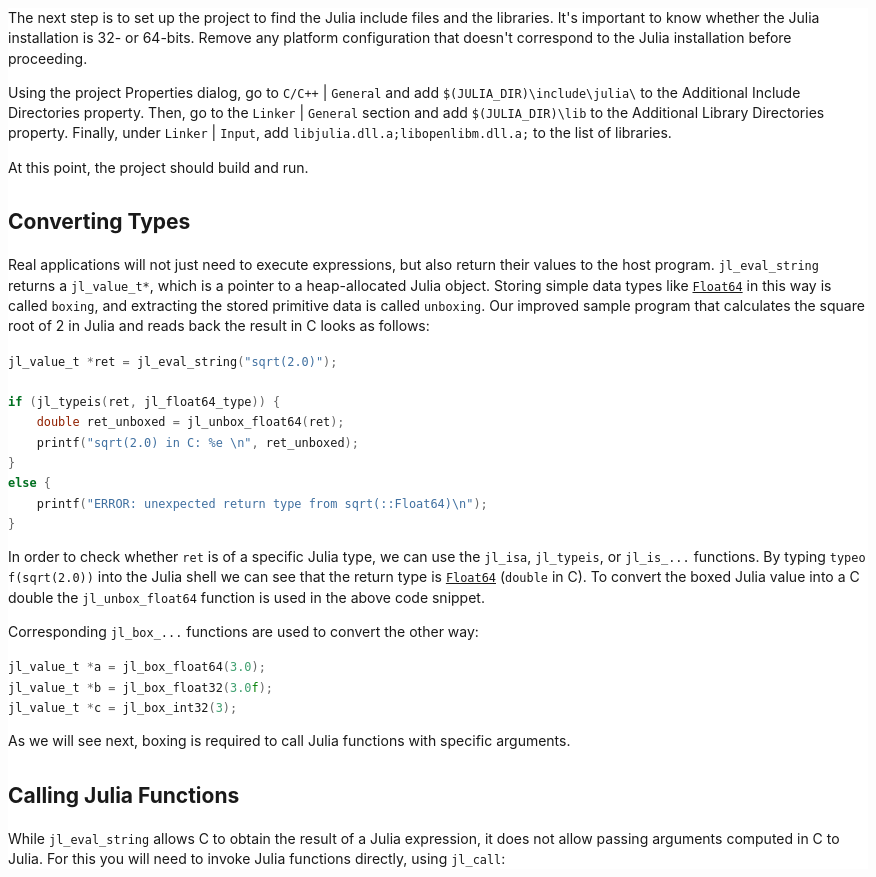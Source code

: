 The next step is to set up the project to find the Julia include files and the libraries. It's important to
know whether the Julia installation is 32- or 64-bits. Remove any platform configuration that doesn't correspond
to the Julia installation before proceeding.

Using the project Properties dialog, go to `C/C++` | `General` and add `$(JULIA_DIR)\include\julia\` to the
Additional Include Directories property. Then, go to the `Linker` | `General` section and add `$(JULIA_DIR)\lib`
to the Additional Library Directories property. Finally, under `Linker` | `Input`, add `libjulia.dll.a;libopenlibm.dll.a;`
to the list of libraries.

At this point, the project should build and run.

## Converting Types

Real applications will not just need to execute expressions, but also return their values to the
host program. `jl_eval_string` returns a `jl_value_t*`, which is a pointer to a heap-allocated
Julia object. Storing simple data types like [`Float64`](@ref) in this way is called `boxing`,
and extracting the stored primitive data is called `unboxing`. Our improved sample program that
calculates the square root of 2 in Julia and reads back the result in C looks as follows:

```c
jl_value_t *ret = jl_eval_string("sqrt(2.0)");

if (jl_typeis(ret, jl_float64_type)) {
    double ret_unboxed = jl_unbox_float64(ret);
    printf("sqrt(2.0) in C: %e \n", ret_unboxed);
}
else {
    printf("ERROR: unexpected return type from sqrt(::Float64)\n");
}
```

In order to check whether `ret` is of a specific Julia type, we can use the
`jl_isa`, `jl_typeis`, or `jl_is_...` functions.
By typing `typeof(sqrt(2.0))` into the Julia shell we can see that the return type is
[`Float64`](@ref) (`double` in C). To convert the boxed Julia value into a C double the
`jl_unbox_float64` function is used in the above code snippet.

Corresponding `jl_box_...` functions are used to convert the other way:

```c
jl_value_t *a = jl_box_float64(3.0);
jl_value_t *b = jl_box_float32(3.0f);
jl_value_t *c = jl_box_int32(3);
```

As we will see next, boxing is required to call Julia functions with specific arguments.

## Calling Julia Functions

While `jl_eval_string` allows C to obtain the result of a Julia expression, it does not allow
passing arguments computed in C to Julia. For this you will need to invoke Julia functions directly,
using `jl_call`:
